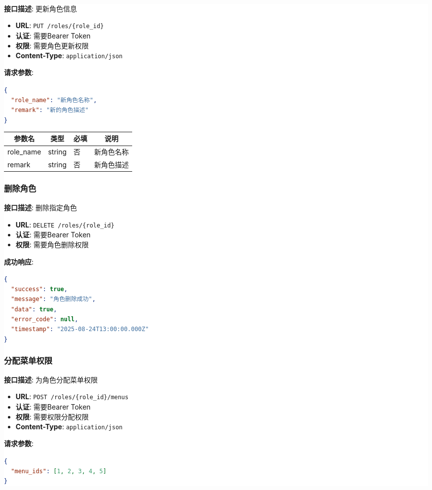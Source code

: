 **接口描述**: 更新角色信息

- **URL**: `PUT /roles/{role_id}`
- **认证**: 需要Bearer Token
- **权限**: 需要角色更新权限
- **Content-Type**: `application/json`

**请求参数**:

```json
{
  "role_name": "新角色名称",
  "remark": "新的角色描述"
}
```

| 参数名 | 类型 | 必填 | 说明 |
|--------|------|------|------|
| role_name | string | 否 | 新角色名称 |
| remark | string | 否 | 新角色描述 |

### 删除角色

**接口描述**: 删除指定角色

- **URL**: `DELETE /roles/{role_id}`
- **认证**: 需要Bearer Token
- **权限**: 需要角色删除权限

**成功响应**:

```json
{
  "success": true,
  "message": "角色删除成功",
  "data": true,
  "error_code": null,
  "timestamp": "2025-08-24T13:00:00.000Z"
}
```

### 分配菜单权限

**接口描述**: 为角色分配菜单权限

- **URL**: `POST /roles/{role_id}/menus`
- **认证**: 需要Bearer Token
- **权限**: 需要权限分配权限
- **Content-Type**: `application/json`

**请求参数**:

```json
{
  "menu_ids": [1, 2, 3, 4, 5]
}
```
